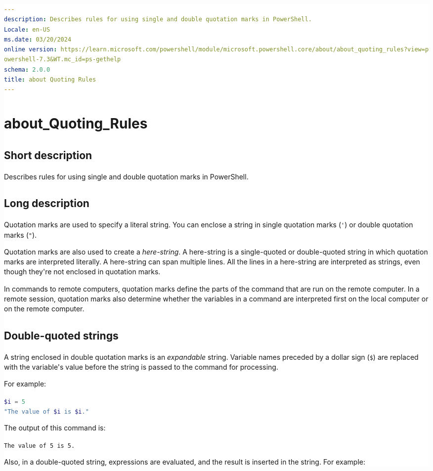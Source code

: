 ```yaml
---
description: Describes rules for using single and double quotation marks in PowerShell.
Locale: en-US
ms.date: 03/20/2024
online version: https://learn.microsoft.com/powershell/module/microsoft.powershell.core/about/about_quoting_rules?view=powershell-7.3&WT.mc_id=ps-gethelp
schema: 2.0.0
title: about Quoting Rules
---
```

# about_Quoting_Rules

## Short description
Describes rules for using single and double quotation marks in PowerShell.

## Long description

Quotation marks are used to specify a literal string. You can enclose a string
in single quotation marks (`'`) or double quotation marks (`"`).

Quotation marks are also used to create a _here-string_. A here-string is a
single-quoted or double-quoted string in which quotation marks are interpreted
literally. A here-string can span multiple lines. All the lines in a
here-string are interpreted as strings, even though they're not enclosed in
quotation marks.

In commands to remote computers, quotation marks define the parts of the
command that are run on the remote computer. In a remote session, quotation
marks also determine whether the variables in a command are interpreted first
on the local computer or on the remote computer.

## Double-quoted strings

A string enclosed in double quotation marks is an _expandable_ string. Variable
names preceded by a dollar sign (`$`) are replaced with the variable's value
before the string is passed to the command for processing.

For example:

```powershell
$i = 5
"The value of $i is $i."
```

The output of this command is:

```Output
The value of 5 is 5.
```

Also, in a double-quoted string, expressions are evaluated, and the result is
inserted in the string. For example:
